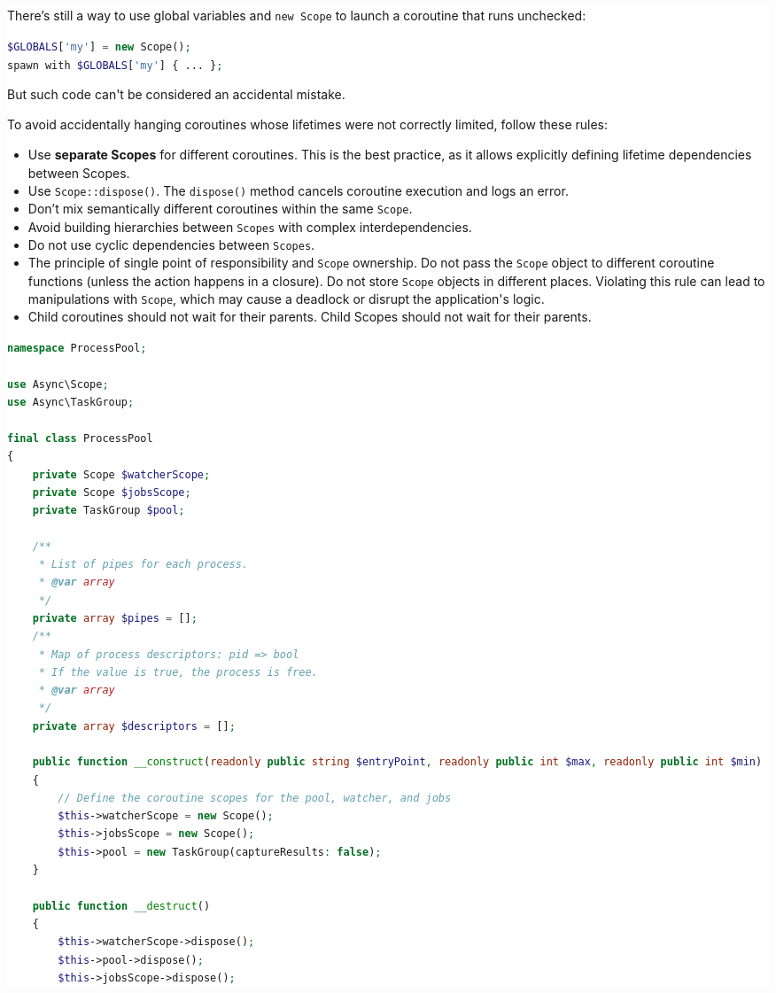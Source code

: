 There’s still a way to use global variables and `new Scope` to launch a coroutine that runs unchecked:

```php
$GLOBALS['my'] = new Scope();
spawn with $GLOBALS['my'] { ... };
```

But such code can't be considered an accidental mistake.

To avoid accidentally hanging coroutines whose lifetimes were not correctly limited, follow these rules:

* Use **separate Scopes** for different coroutines. This is the best practice,
  as it allows explicitly defining lifetime dependencies between Scopes.
* Use `Scope::dispose()`. The `dispose()` method cancels coroutine execution and logs an error.
* Don’t mix semantically different coroutines within the same `Scope`.
* Avoid building hierarchies between `Scopes` with complex interdependencies.
* Do not use cyclic dependencies between `Scopes`.
* The principle of single point of responsibility and `Scope` ownership.
  Do not pass the `Scope` object to different coroutine functions (unless the action happens in a closure).
  Do not store `Scope` objects in different places.
  Violating this rule can lead to manipulations with `Scope`,
  which may cause a deadlock or disrupt the application's logic.
* Child coroutines should not wait for their parents.
  Child Scopes should not wait for their parents.

```php
namespace ProcessPool;

use Async\Scope;
use Async\TaskGroup;

final class ProcessPool
{
    private Scope $watcherScope;
    private Scope $jobsScope;
    private TaskGroup $pool;
    
    /**
     * List of pipes for each process.
     * @var array
     */
    private array $pipes = [];
    /**
     * Map of process descriptors: pid => bool
     * If the value is true, the process is free.
     * @var array
     */
    private array $descriptors = [];
    
    public function __construct(readonly public string $entryPoint, readonly public int $max, readonly public int $min)
    {
        // Define the coroutine scopes for the pool, watcher, and jobs
        $this->watcherScope = new Scope();
        $this->jobsScope = new Scope();
        $this->pool = new TaskGroup(captureResults: false);
    }
    
    public function __destruct()
    {
        $this->watcherScope->dispose();
        $this->pool->dispose();
        $this->jobsScope->dispose();
```
